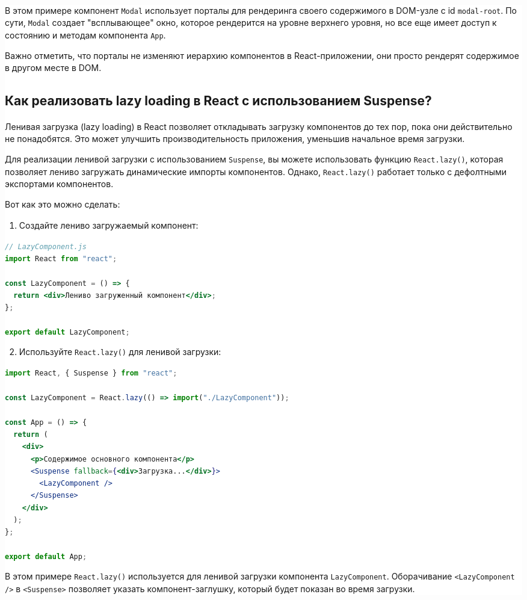 
В этом примере компонент `Modal` использует порталы для рендеринга своего содержимого в DOM-узле с id `modal-root`. По сути, `Modal` создает "всплывающее" окно, которое рендерится на уровне верхнего уровня, но все еще имеет доступ к состоянию и методам компонента `App`.

Важно отметить, что порталы не изменяют иерархию компонентов в React-приложении, они просто рендерят содержимое в другом месте в DOM.

## Как реализовать lazy loading в React с использованием Suspense?

Ленивая загрузка (lazy loading) в React позволяет откладывать загрузку компонентов до тех пор, пока они действительно не понадобятся. Это может улучшить производительность приложения, уменьшив начальное время загрузки.

Для реализации ленивой загрузки с использованием `Suspense`, вы можете использовать функцию `React.lazy()`, которая позволяет лениво загружать динамические импорты компонентов. Однако, `React.lazy()` работает только с дефолтными экспортами компонентов.

Вот как это можно сделать:

1. Создайте лениво загружаемый компонент:

```jsx
// LazyComponent.js
import React from "react";

const LazyComponent = () => {
  return <div>Лениво загруженный компонент</div>;
};

export default LazyComponent;
```

2. Используйте `React.lazy()` для ленивой загрузки:

```jsx
import React, { Suspense } from "react";

const LazyComponent = React.lazy(() => import("./LazyComponent"));

const App = () => {
  return (
    <div>
      <p>Содержимое основного компонента</p>
      <Suspense fallback={<div>Загрузка...</div>}>
        <LazyComponent />
      </Suspense>
    </div>
  );
};

export default App;
```

В этом примере `React.lazy()` используется для ленивой загрузки компонента `LazyComponent`. Оборачивание `<LazyComponent />` в `<Suspense>` позволяет указать компонент-заглушку, который будет показан во время загрузки.
